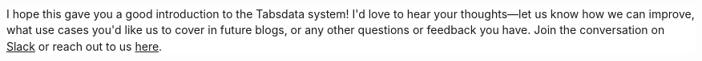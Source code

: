 
I hope this gave you a good introduction to the Tabsdata system! I'd love to hear your thoughts—let us know how we can
improve, what use cases you'd like us to cover in future blogs, or any other questions or feedback you have. Join the conversation on [Slack](https://join.slack.com/t/tabsdata-community/shared_invite/zt-322toyigx-ZGFioMV2Gbza4bJDAR7wSQ) or reach out to us [here](https://www.tabsdata.com/contact).